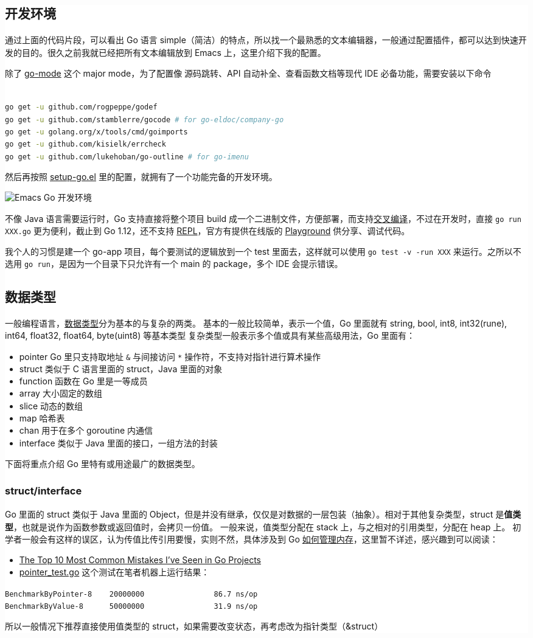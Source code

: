 ## 开发环境

通过上面的代码片段，可以看出 Go 语言 simple（简洁）的特点，所以找一个最熟悉的文本编辑器，一般通过配置插件，都可以达到快速开发的目的。很久之前我就已经把所有文本编辑放到 Emacs 上，这里介绍下我的配置。

除了 [go-mode](https://github.com/dominikh/go-mode.el) 这个 major mode，为了配置像 源码跳转、API 自动补全、查看函数文档等现代 IDE 必备功能，需要安装以下命令
```sh

go get -u github.com/rogpeppe/godef
go get -u github.com/stamblerre/gocode # for go-eldoc/company-go
go get -u golang.org/x/tools/cmd/goimports
go get -u github.com/kisielk/errcheck
go get -u github.com/lukehoban/go-outline # for go-imenu
```
然后再按照 [setup-go.el](https://github.com/jiacai2050/dotfiles/blob/master/.emacs.d/customizations/setup-go.el) 里的配置，就拥有了一个功能完备的开发环境。

![Emacs Go 开发环境](https://img.alicdn.com/imgextra/i3/581166664/O1CN01TBr6Xm1z69vZesJfk_!!581166664.png)

不像 Java 语言需要运行时，Go 支持直接将整个项目 build 成一个二进制文件，方便部署，而支持[交叉编译](https://dave.cheney.net/2015/08/22/cross-compilation-with-go-1-5)，不过在开发时，直接 `go run XXX.go` 更为便利，截止到 Go 1.12，还不支持 [REPL](https://stackoverflow.com/questions/8513609/does-go-provide-repl)，官方有提供在线版的 [Playground](https://play.golang.org/) 供分享、调试代码。

我个人的习惯是建一个 go-app 项目，每个要测试的逻辑放到一个 test 里面去，这样就可以使用 `go test -v -run XXX` 来运行。之所以不选用 `go run`，是因为一个目录下只允许有一个 main 的 package，多个 IDE 会提示错误。

## 数据类型

一般编程语言，[数据类型](https://go101.org/article/type-system-overview.html)分为基本的与复杂的两类。
基本的一般比较简单，表示一个值，Go 里面就有 string, bool, int8, int32(rune), int64, float32, float64, byte(uint8) 等基本类型
复杂类型一般表示多个值或具有某些高级用法，Go 里面有：
- pointer Go 里只支持取地址 `&` 与间接访问 `*` 操作符，不支持对指针进行算术操作
- struct 类似于 C 语言里面的 struct，Java 里面的对象
- function 函数在 Go 里是一等成员
- array 大小固定的数组
- slice 动态的数组
- map 哈希表
- chan 用于在多个 goroutine 内通信
- interface 类似于 Java 里面的接口，一组方法的封装

下面将重点介绍 Go 里特有或用途最广的数据类型。

### struct/interface
Go 里面的 struct 类似于 Java 里面的 Object，但是并没有继承，仅仅是对数据的一层包装（抽象）。相对于其他复杂类型，struct 是**值类型**，也就是说作为函数参数或返回值时，会拷贝一份值。
一般来说，值类型分配在 stack 上，与之相对的引用类型，分配在 heap 上。
初学者一般会有这样的误区，认为传值比传引用要慢，实则不然，具体涉及到 Go [如何管理内存](https://www.ardanlabs.com/blog/2017/05/language-mechanics-on-stacks-and-pointers.html)，这里暂不详述，感兴趣到可以阅读：
- [The Top 10 Most Common Mistakes I’ve Seen in Go Projects](https://itnext.io/the-top-10-most-common-mistakes-ive-seen-in-go-projects-4b79d4f6cd65)
- [pointer_test.go](https://gist.github.com/teivah/a32a8e9039314a48f03538f3f9535537) 这个测试在笔者机器上运行结果：
```
BenchmarkByPointer-8    20000000                86.7 ns/op
BenchmarkByValue-8      50000000                31.9 ns/op
```
所以一般情况下推荐直接使用值类型的 struct，如果需要改变状态，再考虑改为指针类型（&struct）
